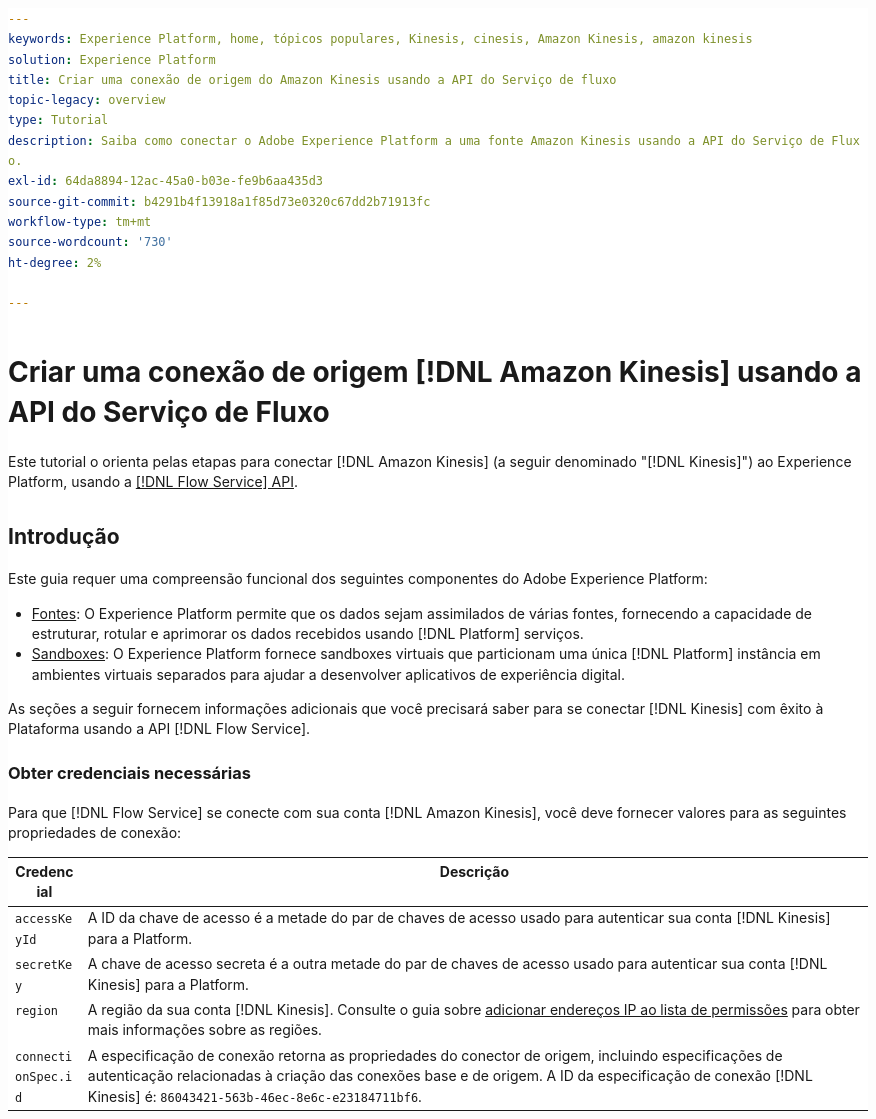 ```yaml
---
keywords: Experience Platform, home, tópicos populares, Kinesis, cinesis, Amazon Kinesis, amazon kinesis
solution: Experience Platform
title: Criar uma conexão de origem do Amazon Kinesis usando a API do Serviço de fluxo
topic-legacy: overview
type: Tutorial
description: Saiba como conectar o Adobe Experience Platform a uma fonte Amazon Kinesis usando a API do Serviço de Fluxo.
exl-id: 64da8894-12ac-45a0-b03e-fe9b6aa435d3
source-git-commit: b4291b4f13918a1f85d73e0320c67dd2b71913fc
workflow-type: tm+mt
source-wordcount: '730'
ht-degree: 2%

---
```


# Criar uma conexão de origem [!DNL Amazon Kinesis] usando a API do Serviço de Fluxo

Este tutorial o orienta pelas etapas para conectar [!DNL Amazon Kinesis] (a seguir denominado &quot;[!DNL Kinesis]&quot;) ao Experience Platform, usando a [[!DNL Flow Service] API](https://www.adobe.io/experience-platform-apis/references/flow-service/).

## Introdução

Este guia requer uma compreensão funcional dos seguintes componentes do Adobe Experience Platform:

* [Fontes](../../../../home.md): O Experience Platform permite que os dados sejam assimilados de várias fontes, fornecendo a capacidade de estruturar, rotular e aprimorar os dados recebidos usando  [!DNL Platform] serviços.
* [Sandboxes](../../../../../sandboxes/home.md): O Experience Platform fornece sandboxes virtuais que particionam uma única  [!DNL Platform] instância em ambientes virtuais separados para ajudar a desenvolver aplicativos de experiência digital.

As seções a seguir fornecem informações adicionais que você precisará saber para se conectar [!DNL Kinesis] com êxito à Plataforma usando a API [!DNL Flow Service].

### Obter credenciais necessárias

Para que [!DNL Flow Service] se conecte com sua conta [!DNL Amazon Kinesis], você deve fornecer valores para as seguintes propriedades de conexão:

| Credencial | Descrição |
| ---------- | ----------- |
| `accessKeyId` | A ID da chave de acesso é a metade do par de chaves de acesso usado para autenticar sua conta [!DNL Kinesis] para a Platform. |
| `secretKey` | A chave de acesso secreta é a outra metade do par de chaves de acesso usado para autenticar sua conta [!DNL Kinesis] para a Platform. |
| `region` | A região da sua conta [!DNL Kinesis]. Consulte o guia sobre [adicionar endereços IP ao lista de permissões](../../../../ip-address-allow-list.md) para obter mais informações sobre as regiões. |
| `connectionSpec.id` | A especificação de conexão retorna as propriedades do conector de origem, incluindo especificações de autenticação relacionadas à criação das conexões base e de origem. A ID da especificação de conexão [!DNL Kinesis] é: `86043421-563b-46ec-8e6c-e23184711bf6`. |
